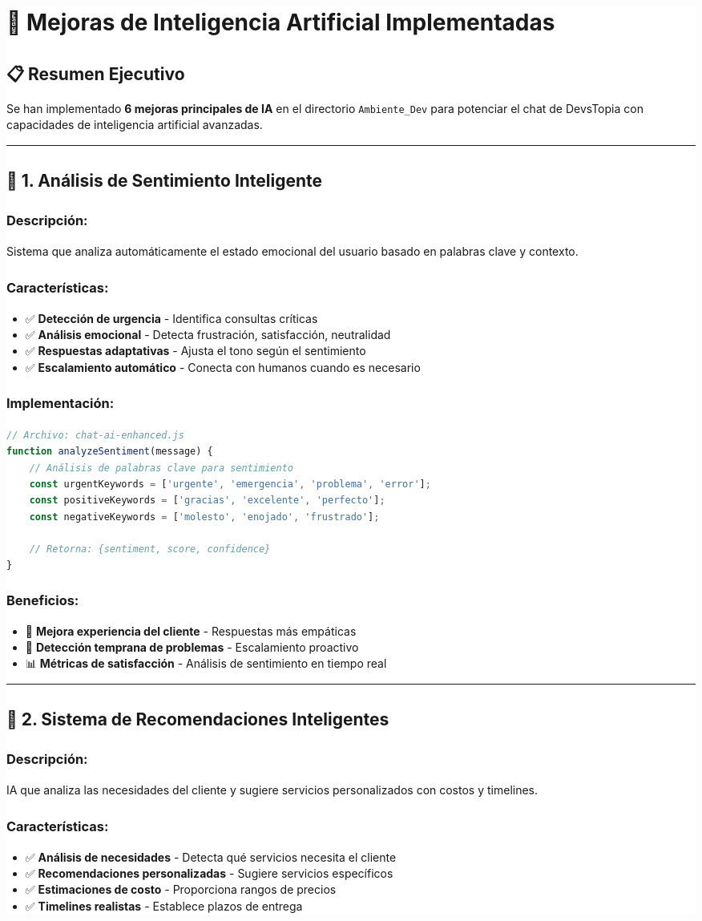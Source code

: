 # 🚀 Mejoras de Inteligencia Artificial Implementadas

## 📋 Resumen Ejecutivo

Se han implementado **6 mejoras principales de IA** en el directorio `Ambiente_Dev` para potenciar el chat de DevsTopia con capacidades de inteligencia artificial avanzadas.

---

## 🎯 **1. Análisis de Sentimiento Inteligente**

### **Descripción:**
Sistema que analiza automáticamente el estado emocional del usuario basado en palabras clave y contexto.

### **Características:**
- ✅ **Detección de urgencia** - Identifica consultas críticas
- ✅ **Análisis emocional** - Detecta frustración, satisfacción, neutralidad
- ✅ **Respuestas adaptativas** - Ajusta el tono según el sentimiento
- ✅ **Escalamiento automático** - Conecta con humanos cuando es necesario

### **Implementación:**
```javascript
// Archivo: chat-ai-enhanced.js
function analyzeSentiment(message) {
    // Análisis de palabras clave para sentimiento
    const urgentKeywords = ['urgente', 'emergencia', 'problema', 'error'];
    const positiveKeywords = ['gracias', 'excelente', 'perfecto'];
    const negativeKeywords = ['molesto', 'enojado', 'frustrado'];
    
    // Retorna: {sentiment, score, confidence}
}
```

### **Beneficios:**
- 🎯 **Mejora experiencia del cliente** - Respuestas más empáticas
- 🚨 **Detección temprana de problemas** - Escalamiento proactivo
- 📊 **Métricas de satisfacción** - Análisis de sentimiento en tiempo real

---

## 🎯 **2. Sistema de Recomendaciones Inteligentes**

### **Descripción:**
IA que analiza las necesidades del cliente y sugiere servicios personalizados con costos y timelines.

### **Características:**
- ✅ **Análisis de necesidades** - Detecta qué servicios necesita el cliente
- ✅ **Recomendaciones personalizadas** - Sugiere servicios específicos
- ✅ **Estimaciones de costo** - Proporciona rangos de precios
- ✅ **Timelines realistas** - Establece plazos de entrega
